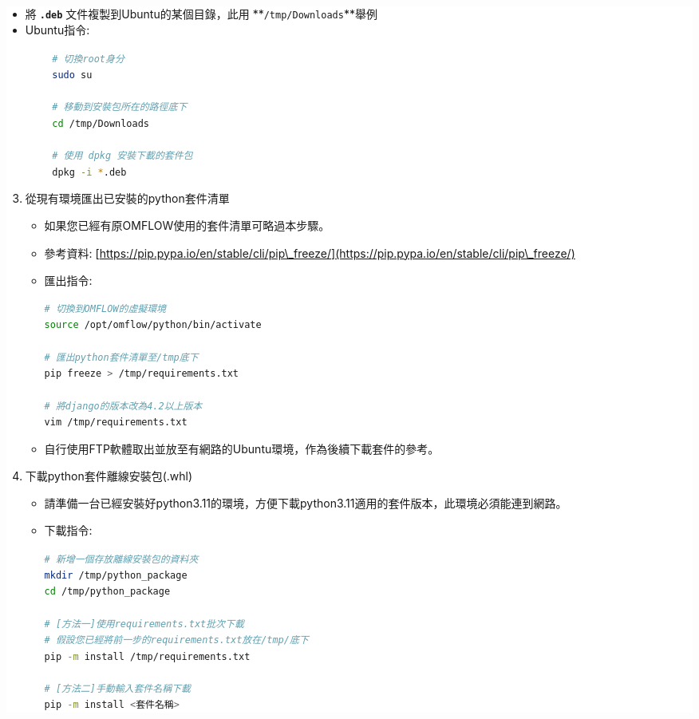 * 將 **`.deb`** 文件複製到Ubuntu的某個目錄，此用 \*\*`/tmp/Downloads`\*\*舉例
* Ubuntu指令:

```bash
        # 切換root身分
        sudo su
        
        # 移動到安裝包所在的路徑底下
        cd /tmp/Downloads
        
        # 使用 dpkg 安裝下載的套件包
        dpkg -i *.deb
```

3. 從現有環境匯出已安裝的python套件清單
   * 如果您已經有原OMFLOW使用的套件清單可略過本步驟。
   * 參考資料: [https://pip.pypa.io/en/stable/cli/pip\_freeze/](https://pip.pypa.io/en/stable/cli/pip\_freeze/)
   *   匯出指令:

       ```bash
       # 切換到OMFLOW的虛擬環境
       source /opt/omflow/python/bin/activate

       # 匯出python套件清單至/tmp底下
       pip freeze > /tmp/requirements.txt

       # 將django的版本改為4.2以上版本
       vim /tmp/requirements.txt
       ```
   * 自行使用FTP軟體取出並放至有網路的Ubuntu環境，作為後續下載套件的參考。
4. 下載python套件離線安裝包(.whl)
   * 請準備一台已經安裝好python3.11的環境，方便下載python3.11適用的套件版本，此環境必須能連到網路。
   *   下載指令:

       ```bash
       # 新增一個存放離線安裝包的資料夾
       mkdir /tmp/python_package
       cd /tmp/python_package

       # [方法一]使用requirements.txt批次下載
       # 假設您已經將前一步的requirements.txt放在/tmp/底下
       pip -m install /tmp/requirements.txt

       # [方法二]手動輸入套件名稱下載
       pip -m install <套件名稱>
